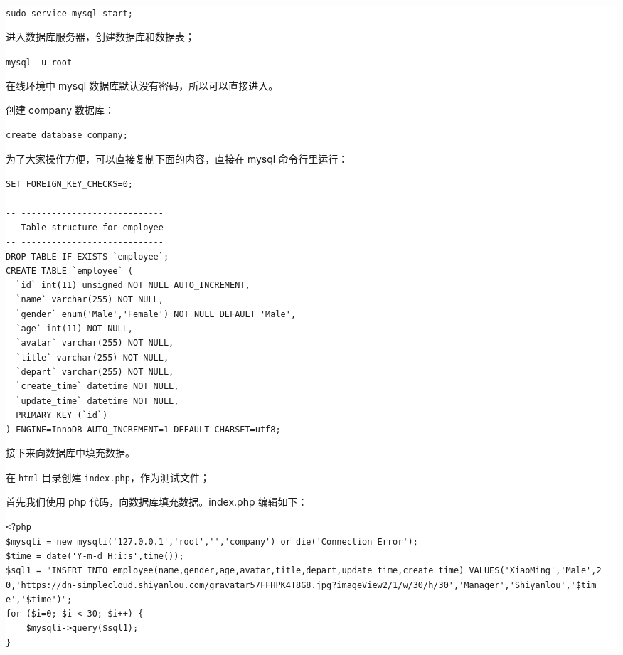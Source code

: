 ```
sudo service mysql start;

```

进入数据库服务器，创建数据库和数据表；

```
mysql -u root

```

在线环境中 mysql 数据库默认没有密码，所以可以直接进入。

创建 company 数据库：

```
create database company;

```

为了大家操作方便，可以直接复制下面的内容，直接在 mysql 命令行里运行：

```
SET FOREIGN_KEY_CHECKS=0;

-- ----------------------------
-- Table structure for employee
-- ----------------------------
DROP TABLE IF EXISTS `employee`;
CREATE TABLE `employee` (
  `id` int(11) unsigned NOT NULL AUTO_INCREMENT,
  `name` varchar(255) NOT NULL,
  `gender` enum('Male','Female') NOT NULL DEFAULT 'Male',
  `age` int(11) NOT NULL,
  `avatar` varchar(255) NOT NULL,
  `title` varchar(255) NOT NULL,
  `depart` varchar(255) NOT NULL,
  `create_time` datetime NOT NULL,
  `update_time` datetime NOT NULL,
  PRIMARY KEY (`id`)
) ENGINE=InnoDB AUTO_INCREMENT=1 DEFAULT CHARSET=utf8;

```

接下来向数据库中填充数据。

在 `html` 目录创建 `index.php`，作为测试文件；

首先我们使用 php 代码，向数据库填充数据。index.php 编辑如下：

```
<?php
$mysqli = new mysqli('127.0.0.1','root','','company') or die('Connection Error');
$time = date('Y-m-d H:i:s',time());
$sql1 = "INSERT INTO employee(name,gender,age,avatar,title,depart,update_time,create_time) VALUES('XiaoMing','Male',20,'https://dn-simplecloud.shiyanlou.com/gravatar57FFHPK4T8G8.jpg?imageView2/1/w/30/h/30','Manager','Shiyanlou','$time','$time')";
for ($i=0; $i < 30; $i++) { 
    $mysqli->query($sql1);
}

```

